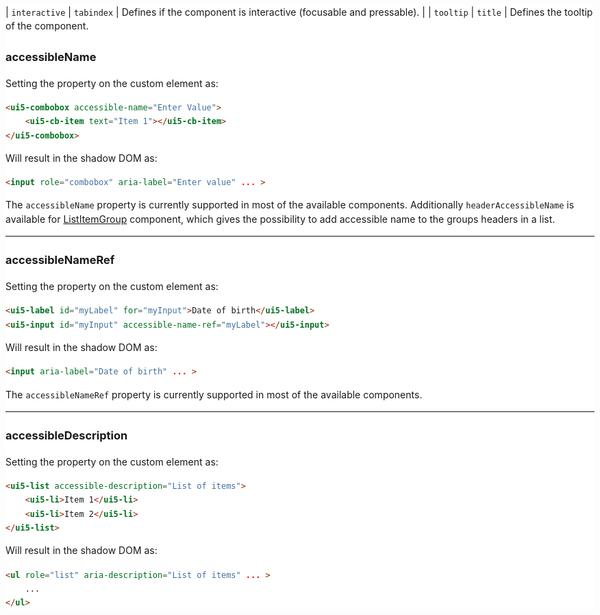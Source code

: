 | `interactive`                  | `tabindex`                                        | Defines if the component is interactive (focusable and pressable).                                                                                                                                  |
| `tooltip`                      | `title`                                           | Defines the tooltip of the component.

### accessibleName

Setting the property on the custom element as:
```html
<ui5-combobox accessible-name="Enter Value">
    <ui5-cb-item text="Item 1"></ui5-cb-item>
</ui5-combobox>
```

Will result in the shadow DOM as:
```html
<input role="combobox" aria-label="Enter value" ... >
```

The `accessibleName` property is currently supported in most of the available components.
Additionally `headerAccessibleName` is available for [ListItemGroup](https://sap.github.io/ui5-webcomponents/nightly/components/ListItemGroup/) component, which gives the possibility to add accessible name to the groups headers in a list.

---

### accessibleNameRef

Setting the property on the custom element as:
```html
<ui5-label id="myLabel" for="myInput">Date of birth</ui5-label>
<ui5-input id="myInput" accessible-name-ref="myLabel"></ui5-input>
```

Will result in the shadow DOM as:
```html
<input aria-label="Date of birth" ... >
```

The `accessibleNameRef` property is currently supported in most of the available components.

---

### accessibleDescription

Setting the property on the custom element as:
```html
<ui5-list accessible-description="List of items">
    <ui5-li>Item 1</ui5-li>
    <ui5-li>Item 2</ui5-li>
</ui5-list>
```

Will result in the shadow DOM as:
```html
<ul role="list" aria-description="List of items" ... >
    ...
</ul>
```
